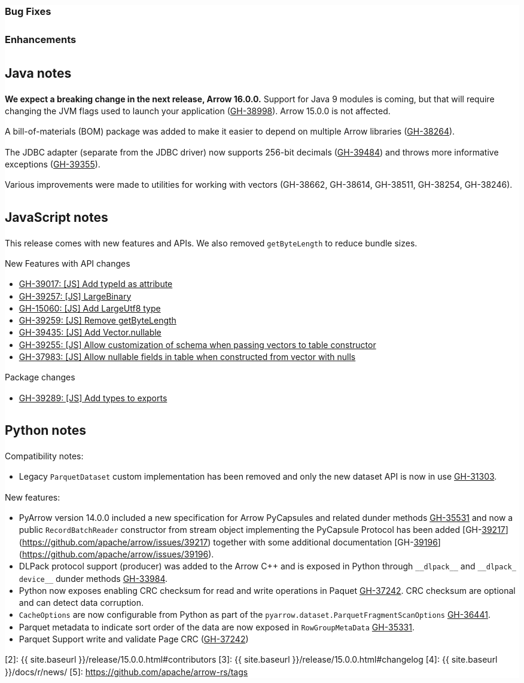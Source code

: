 ### Bug Fixes

### Enhancements

## Java notes

**We expect a breaking change in the next release, Arrow 16.0.0.** Support for Java 9 modules is coming, but that will require changing the JVM flags used to launch your application ([GH-38998](https://github.com/apache/arrow/issues/38998)).  Arrow 15.0.0 is not affected.

A bill-of-materials (BOM) package was added to make it easier to depend on multiple Arrow libraries ([GH-38264](https://github.com/apache/arrow/issues/38264)).

The JDBC adapter (separate from the JDBC driver) now supports 256-bit decimals ([GH-39484](https://github.com/apache/arrow/issues/39484)) and throws more informative exceptions ([GH-39355](https://github.com/apache/arrow/issues/39355)).

Various improvements were made to utilities for working with vectors (GH-38662, GH-38614, GH-38511, GH-38254, GH-38246). 

## JavaScript notes

This release comes with new features and APIs. We also removed `getByteLength` to reduce bundle sizes.  

New Features with API changes
* [GH-39017: [JS] Add typeId as attribute](https://github.com/apache/arrow/pull/39018)
* [GH-39257: [JS] LargeBinary](https://github.com/apache/arrow/pull/39258)
* [GH-15060: [JS] Add LargeUtf8 type](https://github.com/apache/arrow/pull/35780)
* [GH-39259: [JS] Remove getByteLength](https://github.com/apache/arrow/pull/39260) 
* [GH-39435: [JS] Add Vector.nullable](https://github.com/apache/arrow/pull/39436)
* [GH-39255: [JS] Allow customization of schema when passing vectors to table constructor](https://github.com/apache/arrow/pull/39256)
* [GH-37983: [JS] Allow nullable fields in table when constructed from vector with nulls](https://github.com/apache/arrow/pull/39254)

Package changes
* [GH-39289: [JS] Add types to exports](https://github.com/apache/arrow/pull/39475)

## Python notes

Compatibility notes:
* Legacy `ParquetDataset` custom implementation has been removed and only the new dataset  API is now in use [GH-31303](https://github.com/apache/arrow/issues/31303).

New features:
* PyArrow version 14.0.0 included a new specification for Arrow PyCapsules and related dunder methods [GH-35531](https://github.com/apache/arrow/pull/37797) and now a public `RecordBatchReader` constructor from stream object implementing the PyCapsule Protocol has been added [GH-[39217](https://github.com/apache/arrow/issues/39217)](https://github.com/apache/arrow/issues/39217) together with some additional documentation [GH-[39196](https://github.com/apache/arrow/issues/39196)](https://github.com/apache/arrow/issues/39196).
* DLPack protocol support (producer) was added to the Arrow C++ and is exposed in Python through `__dlpack__` and `__dlpack_device__` dunder methods  [GH-33984](https://github.com/apache/arrow/issues/33984).
* Python now exposes enabling CRC checksum for read and write operations in Paquet [GH-37242](https://github.com/apache/arrow/issues/37242). CRC checksum are optional and can detect data corruption.
* `CacheOptions` are now configurable from Python as part of the `pyarrow.dataset.ParquetFragmentScanOptions` [GH-36441](https://github.com/apache/arrow/issues/36441).
* Parquet metadata to indicate sort order of the data are now exposed in `RowGroupMetaData` [GH-35331](https://github.com/apache/arrow/issues/35331).
* Parquet Support write and validate Page CRC ([GH-37242](https://github.com/apache/arrow/issues/37242))


[1]: https://github.com/apache/arrow/milestone/56?closed=1
[2]: {{ site.baseurl }}/release/15.0.0.html#contributors
[3]: {{ site.baseurl }}/release/15.0.0.html#changelog
[4]: {{ site.baseurl }}/docs/r/news/
[5]: https://github.com/apache/arrow-rs/tags